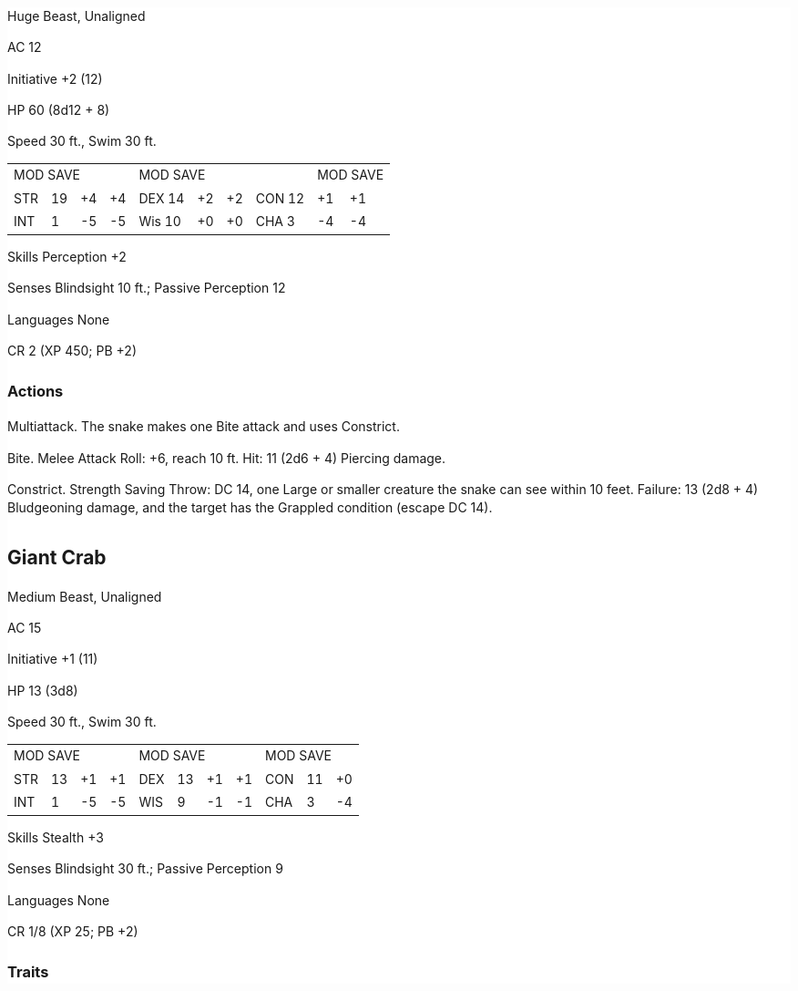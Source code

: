 Huge Beast, Unaligned

AC 12

Initiative +2 (12)

HP 60 (8d12 + 8)

Speed 30 ft., Swim 30 ft.

<table><tr><td colspan="4">MOD SAVE</td><td colspan="4">MOD SAVE</td><td colspan="3">MOD SAVE</td></tr><tr><td>STR</td><td>19</td><td>+4</td><td>+4</td><td>DEX 14</td><td>+2</td><td>+2</td><td>CON 12</td><td>+1</td><td>+1</td><td></td></tr><tr><td>INT</td><td>1</td><td>-5</td><td>-5</td><td>Wis 10</td><td>+0</td><td>+0</td><td>CHA 3</td><td>-4</td><td>-4</td><td></td></tr></table>

Skills Perception +2

Senses Blindsight 10 ft.; Passive Perception 12

Languages None

CR 2 (XP 450; PB +2)

### Actions

Multiattack. The snake makes one Bite attack and uses Constrict.

Bite. Melee Attack Roll: +6, reach 10 ft. Hit: 11 (2d6 + 4) Piercing damage.

Constrict. Strength Saving Throw: DC 14, one Large or smaller creature the snake can see within 10 feet. Failure: 13 (2d8 + 4) Bludgeoning damage, and the target has the Grappled condition (escape DC 14).

## Giant Crab

Medium Beast, Unaligned

AC 15

Initiative +1 (11)

HP 13 (3d8)

Speed 30 ft., Swim 30 ft.

<table><tr><td colspan="4">MOD SAVE</td><td colspan="4">MOD SAVE</td><td colspan="3">MOD SAVE</td></tr><tr><td>STR</td><td>13</td><td>+1</td><td>+1</td><td>DEX</td><td>13</td><td>+1</td><td>+1</td><td>CON</td><td>11</td><td>+0</td></tr><tr><td>INT</td><td>1</td><td>-5</td><td>-5</td><td>WIS</td><td>9</td><td>-1</td><td>-1</td><td>CHA</td><td>3</td><td>-4</td></tr></table>

Skills Stealth +3

Senses Blindsight 30 ft.; Passive Perception 9

Languages None

CR 1/8 (XP 25; PB +2)

### Traits
